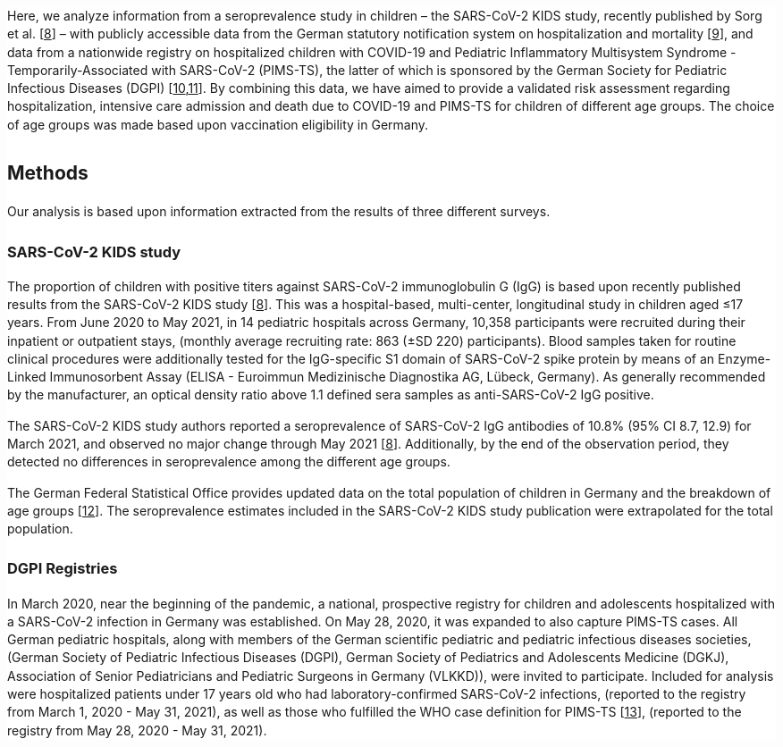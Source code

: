 Here, we analyze information from a seroprevalence study in children – the SARS-CoV-2 KIDS study, recently published by Sorg et al. [[8](https://www.medrxiv.org/content/10.1101/2021.11.30.21267048v1.full#ref-8)] – with publicly accessible data from the German statutory notification system on hospitalization and mortality [[9](https://www.medrxiv.org/content/10.1101/2021.11.30.21267048v1.full#ref-9)], and data from a nationwide registry on hospitalized children with COVID-19 and Pediatric Inflammatory Multisystem Syndrome - Temporarily-Associated with SARS-CoV-2 (PIMS-TS), the latter of which is sponsored by the German Society for Pediatric Infectious Diseases (DGPI) [[10](https://www.medrxiv.org/content/10.1101/2021.11.30.21267048v1.full#ref-10),[11](https://www.medrxiv.org/content/10.1101/2021.11.30.21267048v1.full#ref-11)]. By combining this data, we have aimed to provide a validated risk assessment regarding hospitalization, intensive care admission and death due to COVID-19 and PIMS-TS for children of different age groups. The choice of age groups was made based upon vaccination eligibility in Germany.

## Methods

Our analysis is based upon information extracted from the results of three different surveys.

### SARS-CoV-2 KIDS study

The proportion of children with positive titers against SARS-CoV-2 immunoglobulin G (IgG) is based upon recently published results from the SARS-CoV-2 KIDS study [[8](https://www.medrxiv.org/content/10.1101/2021.11.30.21267048v1.full#ref-8)]. This was a hospital-based, multi-center, longitudinal study in children aged ≤17 years. From June 2020 to May 2021, in 14 pediatric hospitals across Germany, 10,358 participants were recruited during their inpatient or outpatient stays, (monthly average recruiting rate: 863 (±SD 220) participants). Blood samples taken for routine clinical procedures were additionally tested for the IgG-specific S1 domain of SARS-CoV-2 spike protein by means of an Enzyme-Linked Immunosorbent Assay (ELISA - Euroimmun Medizinische Diagnostika AG, Lübeck, Germany). As generally recommended by the manufacturer, an optical density ratio above 1.1 defined sera samples as anti-SARS-CoV-2 IgG positive.

The SARS-CoV-2 KIDS study authors reported a seroprevalence of SARS-CoV-2 IgG antibodies of 10.8% (95% CI 8.7, 12.9) for March 2021, and observed no major change through May 2021 [[8](https://www.medrxiv.org/content/10.1101/2021.11.30.21267048v1.full#ref-8)]. Additionally, by the end of the observation period, they detected no differences in seroprevalence among the different age groups.

The German Federal Statistical Office provides updated data on the total population of children in Germany and the breakdown of age groups [[12](https://www.medrxiv.org/content/10.1101/2021.11.30.21267048v1.full#ref-12)]. The seroprevalence estimates included in the SARS-CoV-2 KIDS study publication were extrapolated for the total population.

### DGPI Registries

In March 2020, near the beginning of the pandemic, a national, prospective registry for children and adolescents hospitalized with a SARS-CoV-2 infection in Germany was established. On May 28, 2020, it was expanded to also capture PIMS-TS cases. All German pediatric hospitals, along with members of the German scientific pediatric and pediatric infectious diseases societies, (German Society of Pediatric Infectious Diseases (DGPI), German Society of Pediatrics and Adolescents Medicine (DGKJ), Association of Senior Pediatricians and Pediatric Surgeons in Germany (VLKKD)), were invited to participate. Included for analysis were hospitalized patients under 17 years old who had laboratory-confirmed SARS-CoV-2 infections, (reported to the registry from March 1, 2020 - May 31, 2021), as well as those who fulfilled the WHO case definition for PIMS-TS [[13](https://www.medrxiv.org/content/10.1101/2021.11.30.21267048v1.full#ref-13)], (reported to the registry from May 28, 2020 - May 31, 2021).
